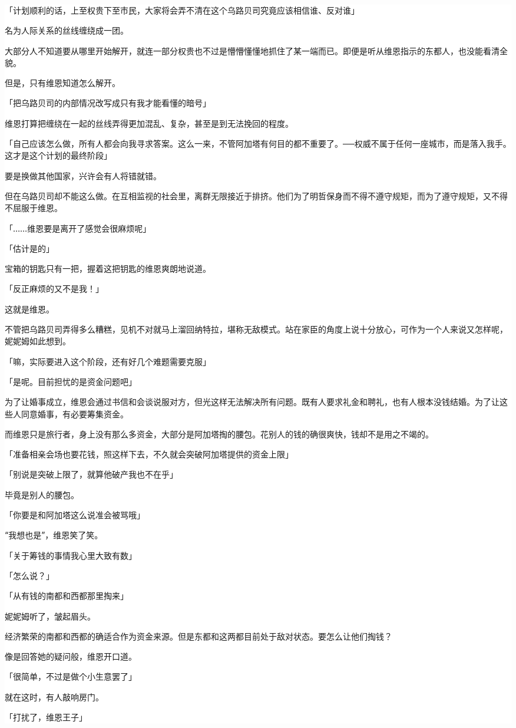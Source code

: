 「计划顺利的话，上至权贵下至市民，大家将会弄不清在这个乌路贝司究竟应该相信谁、反对谁」

名为人际关系的丝线缠绕成一团。

大部分人不知道要从哪里开始解开，就连一部分权贵也不过是懵懵懂懂地抓住了某一端而已。即便是听从维恩指示的东都人，也没能看清全貌。

但是，只有维恩知道怎么解开。

「把乌路贝司的内部情况改写成只有我才能看懂的暗号」

维恩打算把缠绕在一起的丝线弄得更加混乱、复杂，甚至是到无法挽回的程度。

「自己应该怎么做，所有人都会向我寻求答案。这么一来，不管阿加塔有何目的都不重要了。──权威不属于任何一座城市，而是落入我手。这才是这个计划的最终阶段」

要是换做其他国家，兴许会有人将错就错。

但在乌路贝司却不能这么做。在互相监视的社会里，离群无限接近于排挤。他们为了明哲保身而不得不遵守规矩，而为了遵守规矩，又不得不屈服于维恩。

「……维恩要是离开了感觉会很麻烦呢」

「估计是的」

宝箱的钥匙只有一把，握着这把钥匙的维恩爽朗地说道。

「反正麻烦的又不是我！」

这就是维恩。

不管把乌路贝司弄得多么糟糕，见机不对就马上溜回纳特拉，堪称无敌模式。站在家臣的角度上说十分放心，可作为一个人来说又怎样呢，妮妮姆如此想到。

「嘛，实际要进入这个阶段，还有好几个难题需要克服」

「是呢。目前担忧的是资金问题吧」

为了让婚事成立，维恩会通过书信和会谈说服对方，但光这样无法解决所有问题。既有人要求礼金和聘礼，也有人根本没钱结婚。为了让这些人同意婚事，有必要筹集资金。

而维恩只是旅行者，身上没有那么多资金，大部分是阿加塔掏的腰包。花别人的钱的确很爽快，钱却不是用之不竭的。

「准备相亲会场也要花钱，照这样下去，不久就会突破阿加塔提供的资金上限」

「别说是突破上限了，就算他破产我也不在乎」

毕竟是别人的腰包。

「你要是和阿加塔这么说准会被骂哦」

“我想也是”，维恩笑了笑。

「关于筹钱的事情我心里大致有数」

「怎么说？」

「从有钱的南都和西都那里掏来」

妮妮姆听了，皱起眉头。

经济繁荣的南都和西都的确适合作为资金来源。但是东都和这两都目前处于敌对状态。要怎么让他们掏钱？

像是回答她的疑问般，维恩开口道。

「很简单，不过是做个小生意罢了」

就在这时，有人敲响房门。

「打扰了，维恩王子」
